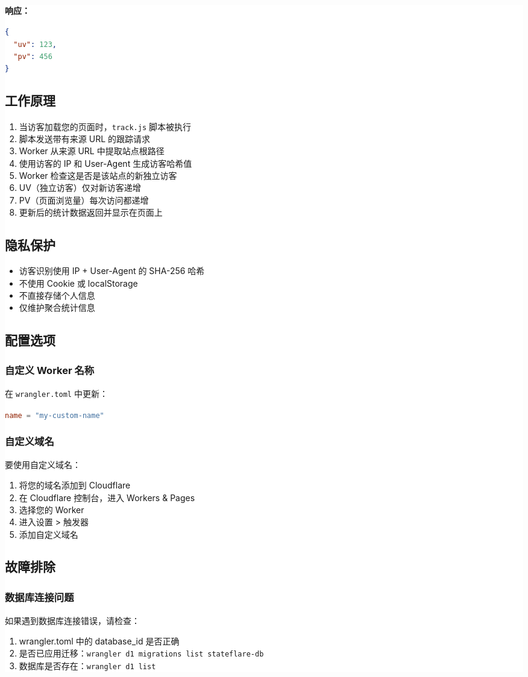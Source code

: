 **响应：**
```json
{
  "uv": 123,
  "pv": 456
}
```

## 工作原理

1. 当访客加载您的页面时，`track.js` 脚本被执行
2. 脚本发送带有来源 URL 的跟踪请求
3. Worker 从来源 URL 中提取站点根路径
4. 使用访客的 IP 和 User-Agent 生成访客哈希值
5. Worker 检查这是否是该站点的新独立访客
6. UV（独立访客）仅对新访客递增
7. PV（页面浏览量）每次访问都递增
8. 更新后的统计数据返回并显示在页面上

## 隐私保护

- 访客识别使用 IP + User-Agent 的 SHA-256 哈希
- 不使用 Cookie 或 localStorage
- 不直接存储个人信息
- 仅维护聚合统计信息

## 配置选项

### 自定义 Worker 名称

在 `wrangler.toml` 中更新：

```toml
name = "my-custom-name"
```

### 自定义域名

要使用自定义域名：

1. 将您的域名添加到 Cloudflare
2. 在 Cloudflare 控制台，进入 Workers & Pages
3. 选择您的 Worker
4. 进入设置 > 触发器
5. 添加自定义域名

## 故障排除

### 数据库连接问题

如果遇到数据库连接错误，请检查：
1. wrangler.toml 中的 database_id 是否正确
2. 是否已应用迁移：`wrangler d1 migrations list stateflare-db`
3. 数据库是否存在：`wrangler d1 list`
